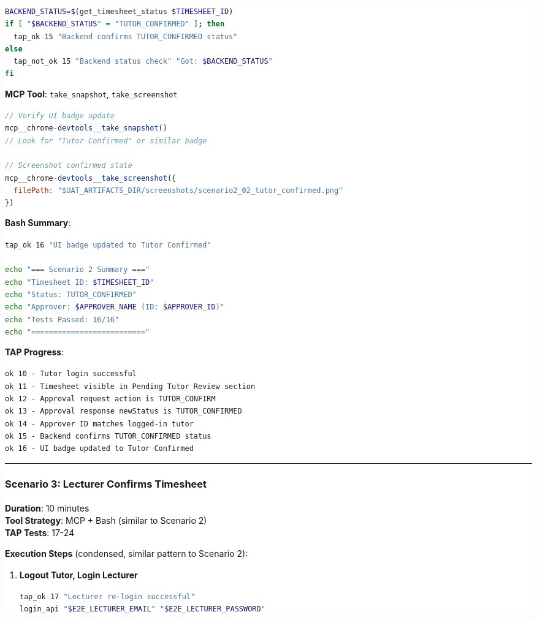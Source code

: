 ```bash
BACKEND_STATUS=$(get_timesheet_status $TIMESHEET_ID)
if [ "$BACKEND_STATUS" = "TUTOR_CONFIRMED" ]; then
  tap_ok 15 "Backend confirms TUTOR_CONFIRMED status"
else
  tap_not_ok 15 "Backend status check" "Got: $BACKEND_STATUS"
fi
```

**MCP Tool**: `take_snapshot`, `take_screenshot`

```javascript
// Verify UI badge update
mcp__chrome-devtools__take_snapshot()
// Look for "Tutor Confirmed" or similar badge

// Screenshot confirmed state
mcp__chrome-devtools__take_screenshot({
  filePath: "$UAT_ARTIFACTS_DIR/screenshots/scenario2_02_tutor_confirmed.png"
})
```

**Bash Summary**:
```bash
tap_ok 16 "UI badge updated to Tutor Confirmed"

echo "=== Scenario 2 Summary ==="
echo "Timesheet ID: $TIMESHEET_ID"
echo "Status: TUTOR_CONFIRMED"
echo "Approver: $APPROVER_NAME (ID: $APPROVER_ID)"
echo "Tests Passed: 16/16"
echo "=========================="
```

**TAP Progress**:
```
ok 10 - Tutor login successful
ok 11 - Timesheet visible in Pending Tutor Review section
ok 12 - Approval request action is TUTOR_CONFIRM
ok 13 - Approval response newStatus is TUTOR_CONFIRMED
ok 14 - Approver ID matches logged-in tutor
ok 15 - Backend confirms TUTOR_CONFIRMED status
ok 16 - UI badge updated to Tutor Confirmed
```

---

### Scenario 3: Lecturer Confirms Timesheet

**Duration**: 10 minutes  
**Tool Strategy**: MCP + Bash (similar to Scenario 2)  
**TAP Tests**: 17-24

**Execution Steps** (condensed, similar pattern to Scenario 2):

1. **Logout Tutor, Login Lecturer**
   ```bash
   tap_ok 17 "Lecturer re-login successful"
   login_api "$E2E_LECTURER_EMAIL" "$E2E_LECTURER_PASSWORD"
   ```
